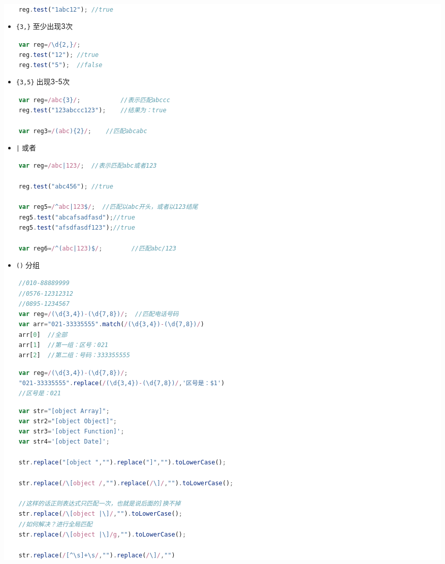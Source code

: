 ```js
    reg.test("1abc12"); //true
```
+ `{3,}` 至少出现3次
```js
    var reg=/\d{2,}/;
    reg.test("12"); //true
    reg.test("5");  //false
```
+ `{3,5}` 出现3-5次
```js
    var reg=/abc{3}/;           //表示匹配abccc
    reg.test("123abccc123");    //结果为：true

    var reg3=/(abc){2}/;    //匹配abcabc
```
+ `|` 或者
```js
    var reg=/abc|123/;  //表示匹配abc或者123

    reg.test("abc456"); //true

    var reg5=/^abc|123$/;  //匹配以abc开头，或者以123结尾
    reg5.test("abcafsadfasd");//true
    reg5.test("afsdfasdf123");//true

    var reg6=/^(abc|123)$/;        //匹配abc/123
```
+ `()` 分组
```js
    //010-88889999
    //0576-12312312
    //0895-1234567
    var reg=/(\d{3,4})-(\d{7,8})/;  //匹配电话号码
    var arr="021-33335555".match(/(\d{3,4})-(\d{7,8})/)
    arr[0]  //全部
    arr[1]  //第一组：区号：021
    arr[2]  //第二组：号码：333355555
```
```js
    var reg=/(\d{3,4})-(\d{7,8})/;
    "021-33335555".replace(/(\d{3,4})-(\d{7,8})/,'区号是：$1')
    //区号是：021
```

```js
    var str="[object Array]";
    var str2="[object Object]";
    var str3='[object Function]';
    var str4='[object Date]';

    str.replace("[object ","").replace("]","").toLowerCase();

    str.replace(/\[object /,"").replace(/\]/,"").toLowerCase();

    //这样的话正则表达式只匹配一次，也就是说后面的]换不掉
    str.replace(/\[object |\]/,"").toLowerCase();
    //如何解决？进行全局匹配
    str.replace(/\[object |\]/g,"").toLowerCase();

    str.replace(/[^\s]+\s/,"").replace(/\]/,"")
```
